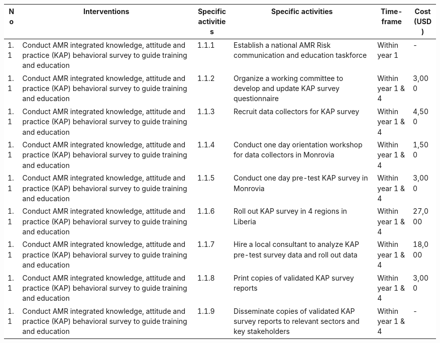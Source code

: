 | No   | Interventions                                                                                                          | Specific activities   | Specific activities                                                                                                                                                                                                                                                                                                         | Time-frame         | Cost (USD)   |
|------|------------------------------------------------------------------------------------------------------------------------|-----------------------|-----------------------------------------------------------------------------------------------------------------------------------------------------------------------------------------------------------------------------------------------------------------------------------------------------------------------------|--------------------|--------------|
| 1.1  | Conduct AMR  integrated  knowledge,  attitude and  practice (KAP)  behavioral survey  to guide training  and education | 1.1.1                 | Establish  a  national  AMR  Risk  communication  and  education  taskforce                                                                                                                                                                                                                                                 | Within year 1      | -            |
| 1.1  | Conduct AMR  integrated  knowledge,  attitude and  practice (KAP)  behavioral survey  to guide training  and education | 1.1.2                 | Organize a working committee to develop and update KAP survey  questionnaire                                                                                                                                                                                                                                                | Within year 1 & 4  | 3,000        |
| 1.1  | Conduct AMR  integrated  knowledge,  attitude and  practice (KAP)  behavioral survey  to guide training  and education | 1.1.3                 | Recruit data collectors for KAP survey                                                                                                                                                                                                                                                                                      | Within year 1 & 4  | 4,500        |
| 1.1  | Conduct AMR  integrated  knowledge,  attitude and  practice (KAP)  behavioral survey  to guide training  and education | 1.1.4                 | Conduct  one  day  orientation  workshop  for  data  collectors  in  Monrovia                                                                                                                                                                                                                                               | Within year 1 & 4  | 1,500        |
| 1.1  | Conduct AMR  integrated  knowledge,  attitude and  practice (KAP)  behavioral survey  to guide training  and education | 1.1.5                 | Conduct one day pre-test KAP survey in Monrovia                                                                                                                                                                                                                                                                             | Within year 1 & 4  | 3,000        |
| 1.1  | Conduct AMR  integrated  knowledge,  attitude and  practice (KAP)  behavioral survey  to guide training  and education | 1.1.6                 | Roll out KAP survey in 4 regions in Liberia                                                                                                                                                                                                                                                                                 | Within year 1 & 4  | 27,000       |
| 1.1  | Conduct AMR  integrated  knowledge,  attitude and  practice (KAP)  behavioral survey  to guide training  and education | 1.1.7                 | Hire a local consultant to analyze KAP pre-test survey data and roll  out data                                                                                                                                                                                                                                              | Within year 1 & 4  | 18,000       |
| 1.1  | Conduct AMR  integrated  knowledge,  attitude and  practice (KAP)  behavioral survey  to guide training  and education | 1.1.8                 | Print copies of validated KAP survey reports                                                                                                                                                                                                                                                                                | Within year 1 & 4  | 3,000        |
| 1.1  | Conduct AMR  integrated  knowledge,  attitude and  practice (KAP)  behavioral survey  to guide training  and education | 1.1.9                 | Disseminate  copies  of  validated  KAP  survey  reports  to  relevant  sectors and key stakeholders                                                                                                                                                                                                                        | Within year 1 & 4  | -            |